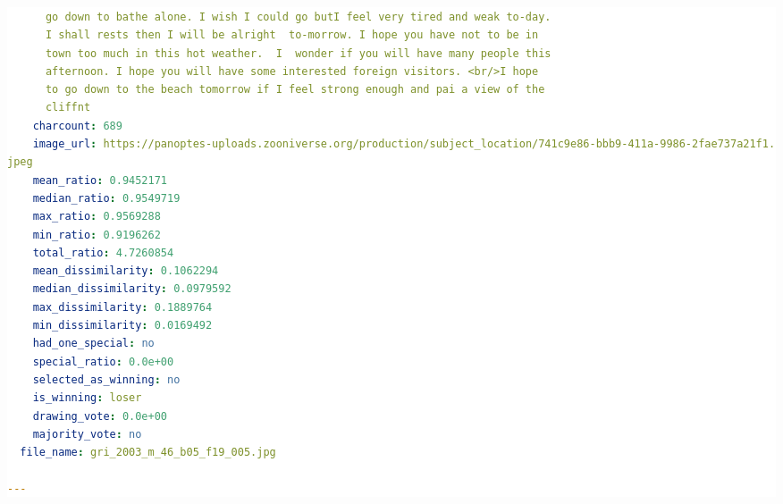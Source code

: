 ```yaml
      go down to bathe alone. I wish I could go butI feel very tired and weak to-day.
      I shall rests then I will be alright  to-morrow. I hope you have not to be in
      town too much in this hot weather.  I  wonder if you will have many people this
      afternoon. I hope you will have some interested foreign visitors. <br/>I hope
      to go down to the beach tomorrow if I feel strong enough and pai a view of the
      cliffnt
    charcount: 689
    image_url: https://panoptes-uploads.zooniverse.org/production/subject_location/741c9e86-bbb9-411a-9986-2fae737a21f1.jpeg
    mean_ratio: 0.9452171
    median_ratio: 0.9549719
    max_ratio: 0.9569288
    min_ratio: 0.9196262
    total_ratio: 4.7260854
    mean_dissimilarity: 0.1062294
    median_dissimilarity: 0.0979592
    max_dissimilarity: 0.1889764
    min_dissimilarity: 0.0169492
    had_one_special: no
    special_ratio: 0.0e+00
    selected_as_winning: no
    is_winning: loser
    drawing_vote: 0.0e+00
    majority_vote: no
  file_name: gri_2003_m_46_b05_f19_005.jpg

---
```

